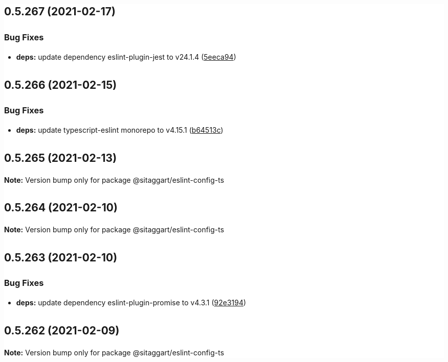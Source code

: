 

## 0.5.267 (2021-02-17)


### Bug Fixes

* **deps:** update dependency eslint-plugin-jest to v24.1.4 ([5eeca94](https://github.com/SiTaggart/lint-config/commit/5eeca94ac8d9ec97eab7639b00b90678d05eb3d7))





## 0.5.266 (2021-02-15)


### Bug Fixes

* **deps:** update typescript-eslint monorepo to v4.15.1 ([b64513c](https://github.com/SiTaggart/lint-config/commit/b64513c97575c22cc4366b136b88d9e823e14071))





## 0.5.265 (2021-02-13)

**Note:** Version bump only for package @sitaggart/eslint-config-ts





## 0.5.264 (2021-02-10)

**Note:** Version bump only for package @sitaggart/eslint-config-ts





## 0.5.263 (2021-02-10)


### Bug Fixes

* **deps:** update dependency eslint-plugin-promise to v4.3.1 ([92e3194](https://github.com/SiTaggart/lint-config/commit/92e3194eed6e74f2df7640173e0795bdca03e37d))





## 0.5.262 (2021-02-09)

**Note:** Version bump only for package @sitaggart/eslint-config-ts





